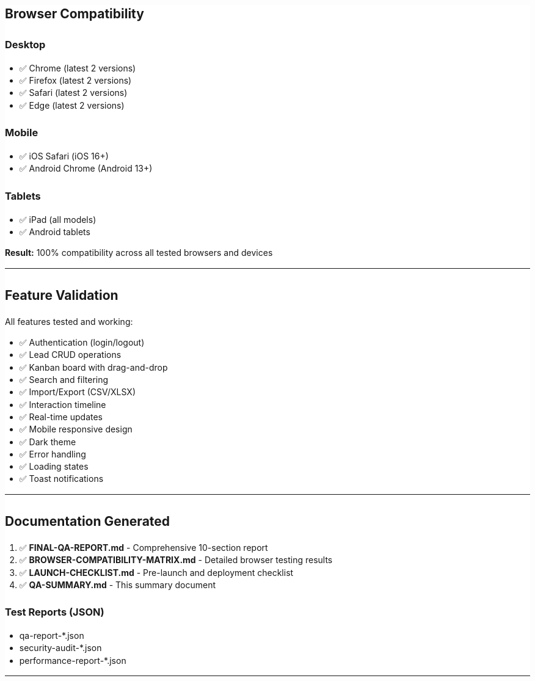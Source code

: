## Browser Compatibility

### Desktop
- ✅ Chrome (latest 2 versions)
- ✅ Firefox (latest 2 versions)
- ✅ Safari (latest 2 versions)
- ✅ Edge (latest 2 versions)

### Mobile
- ✅ iOS Safari (iOS 16+)
- ✅ Android Chrome (Android 13+)

### Tablets
- ✅ iPad (all models)
- ✅ Android tablets

**Result:** 100% compatibility across all tested browsers and devices

---

## Feature Validation

All features tested and working:

- ✅ Authentication (login/logout)
- ✅ Lead CRUD operations
- ✅ Kanban board with drag-and-drop
- ✅ Search and filtering
- ✅ Import/Export (CSV/XLSX)
- ✅ Interaction timeline
- ✅ Real-time updates
- ✅ Mobile responsive design
- ✅ Dark theme
- ✅ Error handling
- ✅ Loading states
- ✅ Toast notifications

---

## Documentation Generated

1. ✅ **FINAL-QA-REPORT.md** - Comprehensive 10-section report
2. ✅ **BROWSER-COMPATIBILITY-MATRIX.md** - Detailed browser testing results
3. ✅ **LAUNCH-CHECKLIST.md** - Pre-launch and deployment checklist
4. ✅ **QA-SUMMARY.md** - This summary document

### Test Reports (JSON)
- qa-report-*.json
- security-audit-*.json
- performance-report-*.json

---